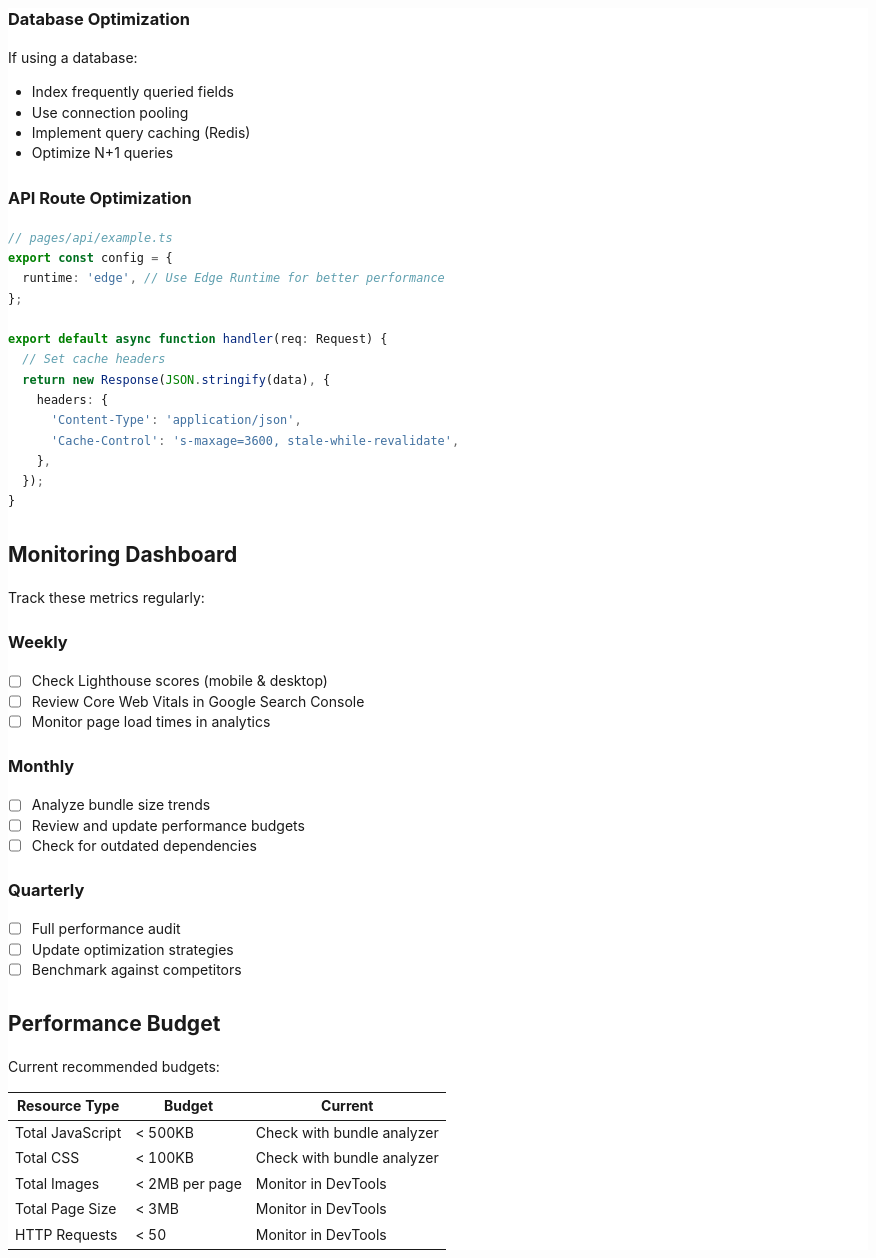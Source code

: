 ### Database Optimization

If using a database:
- Index frequently queried fields
- Use connection pooling
- Implement query caching (Redis)
- Optimize N+1 queries

### API Route Optimization

```typescript
// pages/api/example.ts
export const config = {
  runtime: 'edge', // Use Edge Runtime for better performance
};

export default async function handler(req: Request) {
  // Set cache headers
  return new Response(JSON.stringify(data), {
    headers: {
      'Content-Type': 'application/json',
      'Cache-Control': 's-maxage=3600, stale-while-revalidate',
    },
  });
}
```

## Monitoring Dashboard

Track these metrics regularly:

### Weekly
- [ ] Check Lighthouse scores (mobile & desktop)
- [ ] Review Core Web Vitals in Google Search Console
- [ ] Monitor page load times in analytics

### Monthly
- [ ] Analyze bundle size trends
- [ ] Review and update performance budgets
- [ ] Check for outdated dependencies

### Quarterly
- [ ] Full performance audit
- [ ] Update optimization strategies
- [ ] Benchmark against competitors

## Performance Budget

Current recommended budgets:

| Resource Type | Budget | Current |
|--------------|--------|---------|
| Total JavaScript | < 500KB | Check with bundle analyzer |
| Total CSS | < 100KB | Check with bundle analyzer |
| Total Images | < 2MB per page | Monitor in DevTools |
| Total Page Size | < 3MB | Monitor in DevTools |
| HTTP Requests | < 50 | Monitor in DevTools |
